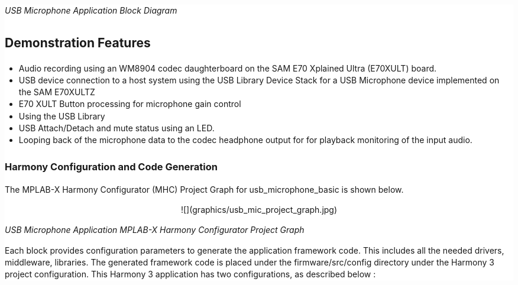 _USB Microphone Application Block Diagram_

## Demonstration Features

*   Audio recording using an WM8904 codec daughterboard on the SAM E70 Xplained Ultra (E70XULT) board.
*   USB device connection to a host system using the USB Library Device Stack for a USB Microphone device implemented on the SAM E70XULTZ
*   E70 XULT Button processing for microphone gain control
*   Using the USB Library
*   USB Attach/Detach and mute status using an LED.
*   Looping back of the microphone data to the codec headphone output for for playback monitoring of the input audio.

### Harmony Configuration and Code Generation

The MPLAB-X Harmony Configurator (MHC) Project Graph for usb_microphone_basic is shown below.

   <div style="text-align:center">
   ![](graphics/usb_mic_project_graph.jpg)
   </div>

_USB Microphone Application MPLAB-X Harmony Configurator Project Graph_

Each block provides configuration parameters to generate the application framework code. This includes all the needed drivers, middleware, libraries. The generated framework code is placed under the firmware/src/config directory under the Harmony 3 project configuration. This Harmony 3 application has two configurations, as described below :
